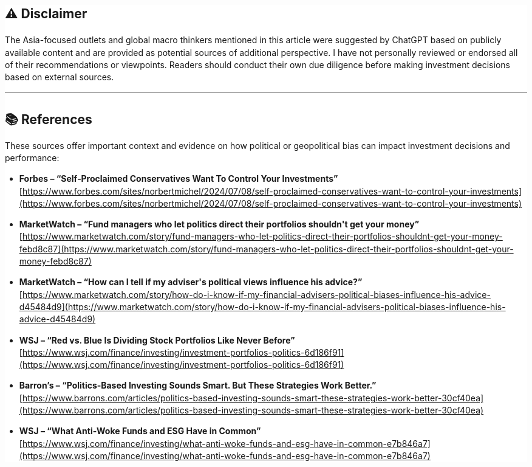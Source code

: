 ## ⚠️ Disclaimer

The Asia-focused outlets and global macro thinkers mentioned in this article were suggested by ChatGPT based on publicly available content and are provided as potential sources of additional perspective. I have not personally reviewed or endorsed all of their recommendations or viewpoints. Readers should conduct their own due diligence before making investment decisions based on external sources.

---

## 📚 References

These sources offer important context and evidence on how political or geopolitical bias can impact investment decisions and performance:

- **Forbes – “Self‑Proclaimed Conservatives Want To Control Your Investments”**  
  [https://www.forbes.com/sites/norbertmichel/2024/07/08/self-proclaimed-conservatives-want-to-control-your-investments](https://www.forbes.com/sites/norbertmichel/2024/07/08/self-proclaimed-conservatives-want-to-control-your-investments)

- **MarketWatch – “Fund managers who let politics direct their portfolios shouldn't get your money”**  
  [https://www.marketwatch.com/story/fund-managers-who-let-politics-direct-their-portfolios-shouldnt-get-your-money-febd8c87](https://www.marketwatch.com/story/fund-managers-who-let-politics-direct-their-portfolios-shouldnt-get-your-money-febd8c87)

- **MarketWatch – “How can I tell if my adviser's political views influence his advice?”**  
  [https://www.marketwatch.com/story/how-do-i-know-if-my-financial-advisers-political-biases-influence-his-advice-d45484d9](https://www.marketwatch.com/story/how-do-i-know-if-my-financial-advisers-political-biases-influence-his-advice-d45484d9)

- **WSJ – “Red vs. Blue Is Dividing Stock Portfolios Like Never Before”**  
  [https://www.wsj.com/finance/investing/investment-portfolios-politics-6d186f91](https://www.wsj.com/finance/investing/investment-portfolios-politics-6d186f91)

- **Barron’s – “Politics‑Based Investing Sounds Smart. But These Strategies Work Better.”**  
  [https://www.barrons.com/articles/politics-based-investing-sounds-smart-these-strategies-work-better-30cf40ea](https://www.barrons.com/articles/politics-based-investing-sounds-smart-these-strategies-work-better-30cf40ea)

- **WSJ – “What Anti‑Woke Funds and ESG Have in Common”**  
  [https://www.wsj.com/finance/investing/what-anti-woke-funds-and-esg-have-in-common-e7b846a7](https://www.wsj.com/finance/investing/what-anti-woke-funds-and-esg-have-in-common-e7b846a7)
